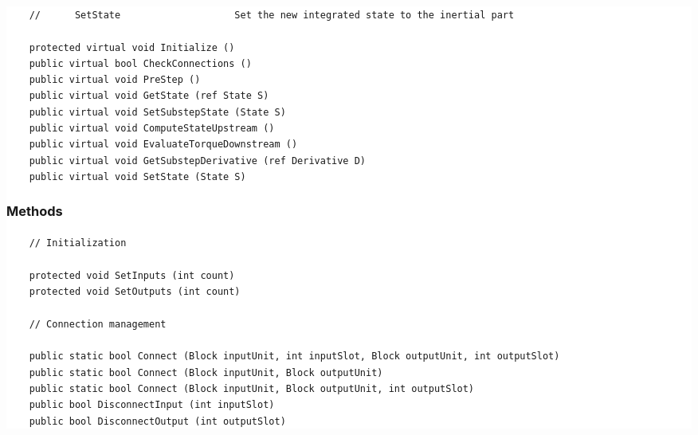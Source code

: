```
	//		SetState					Set the new integrated state to the inertial part

	protected virtual void Initialize ()
	public virtual bool CheckConnections ()
	public virtual void PreStep ()
	public virtual void GetState (ref State S)
	public virtual void SetSubstepState (State S)
	public virtual void ComputeStateUpstream ()
	public virtual void EvaluateTorqueDownstream ()
	public virtual void GetSubstepDerivative (ref Derivative D)
	public virtual void SetState (State S)
```

### Methods

```
	// Initialization

	protected void SetInputs (int count)
	protected void SetOutputs (int count)

	// Connection management

	public static bool Connect (Block inputUnit, int inputSlot, Block outputUnit, int outputSlot)
	public static bool Connect (Block inputUnit, Block outputUnit)
	public static bool Connect (Block inputUnit, Block outputUnit, int outputSlot)
	public bool DisconnectInput (int inputSlot)
	public bool DisconnectOutput (int outputSlot)
```